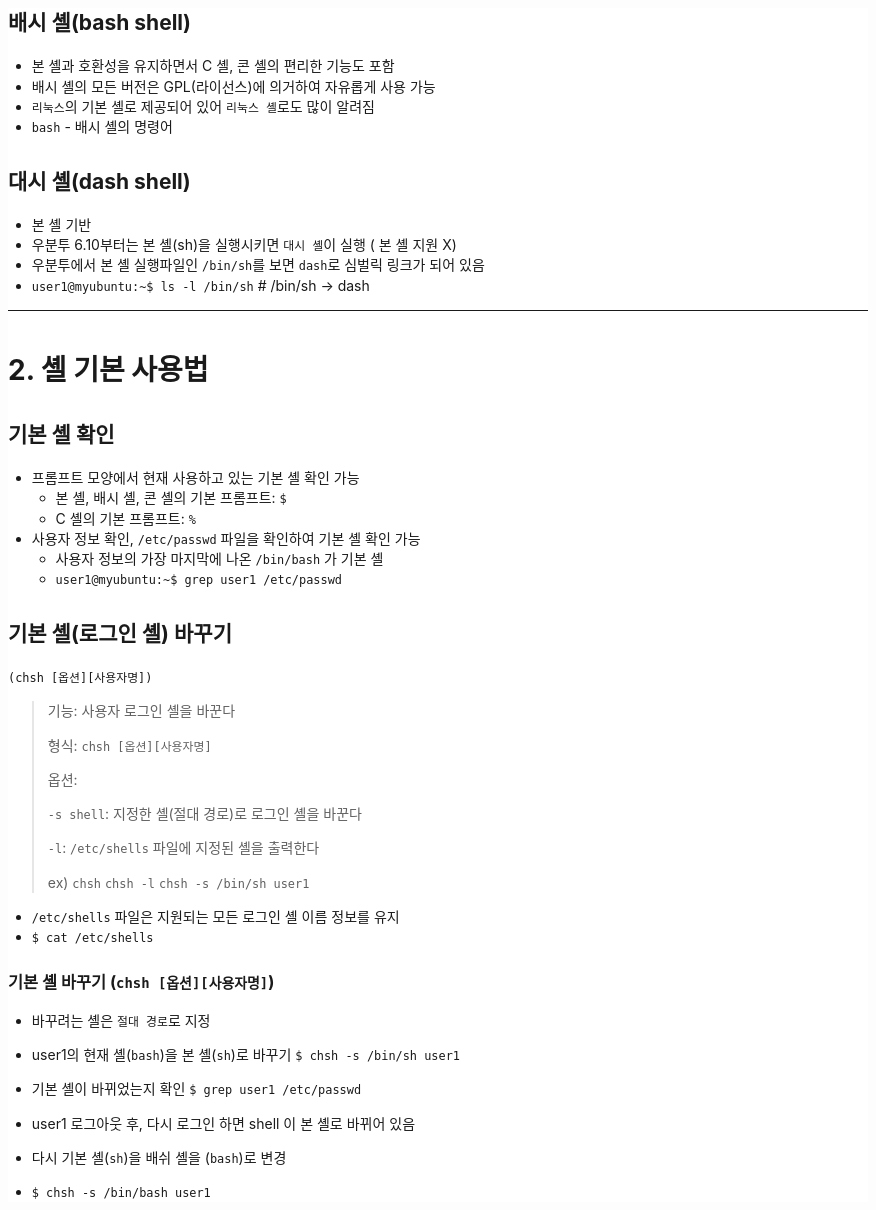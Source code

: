 ## 배시 셸(bash shell)
- 본 셸과 호환성을 유지하면서 C 셸, 콘 셸의 편리한 기능도 포함
- 배시 셸의 모든 버전은 GPL(라이선스)에 의거하여 자유롭게 사용 가능
- `리눅스`의 기본 셸로 제공되어 있어 `리눅스 셸`로도 많이 알려짐
- `bash` - 배시 셸의 명령어

## 대시 셸(dash shell)
- 본 셸 기반
- 우분투 6.10부터는 본 셸(sh)을 실행시키면 `대시 셸`이 실행 ( 본 셸 지원 X)
- 우분투에서 본 셸 실행파일인 `/bin/sh`를 보면 `dash`로 심벌릭 링크가 되어 있음
- `user1@myubuntu:~$ ls -l /bin/sh`     # /bin/sh -> dash

---
# 2. 셸 기본 사용법

## 기본 셸 확인
- 프롬프트 모양에서 현재 사용하고 있는 기본 셸 확인 가능
  - 본 셸, 배시 셸, 콘 셸의 기본 프롬프트: `$`
  - C 셸의 기본 프롬프트: `%`
- 사용자 정보 확인, `/etc/passwd` 파일을 확인하여 기본 셸 확인 가능
  - 사용자 정보의 가장 마지막에 나온 `/bin/bash` 가 기본 셸
  - `user1@myubuntu:~$ grep user1 /etc/passwd`


## 기본 셸(로그인 셸) 바꾸기 
`(chsh [옵션][사용자명])`

>기능: 사용자 로그인 셸을 바꾼다
>
>형식: `chsh [옵션][사용자명]`
>
>옵션:
>
>`-s shell`: 지정한 셸(절대 경로)로 로그인 셸을 바꾼다
>
>`-l`: `/etc/shells` 파일에 지정된 셸을 출력한다     
>
>ex) `chsh`   `chsh -l`   `chsh -s /bin/sh user1`

- `/etc/shells` 파일은 지원되는 모든 로그인 셸 이름 정보를 유지
- `$ cat /etc/shells`

### 기본 셸 바꾸기 (`chsh [옵션][사용자명]`)
- 바꾸려는 셸은 `절대 경로`로 지정
- user1의 현재 셸(`bash`)을 본 셸(`sh`)로 바꾸기 
`$ chsh -s /bin/sh user1`

- 기본 셸이 바뀌었는지 확인
`$ grep user1 /etc/passwd`
- user1 로그아웃 후, 다시 로그인 하면 shell 이 본 셸로 바뀌어 있음
- 다시 기본 셸(`sh`)을 배쉬 셸을  (`bash`)로 변경
- `$ chsh -s /bin/bash user1`

